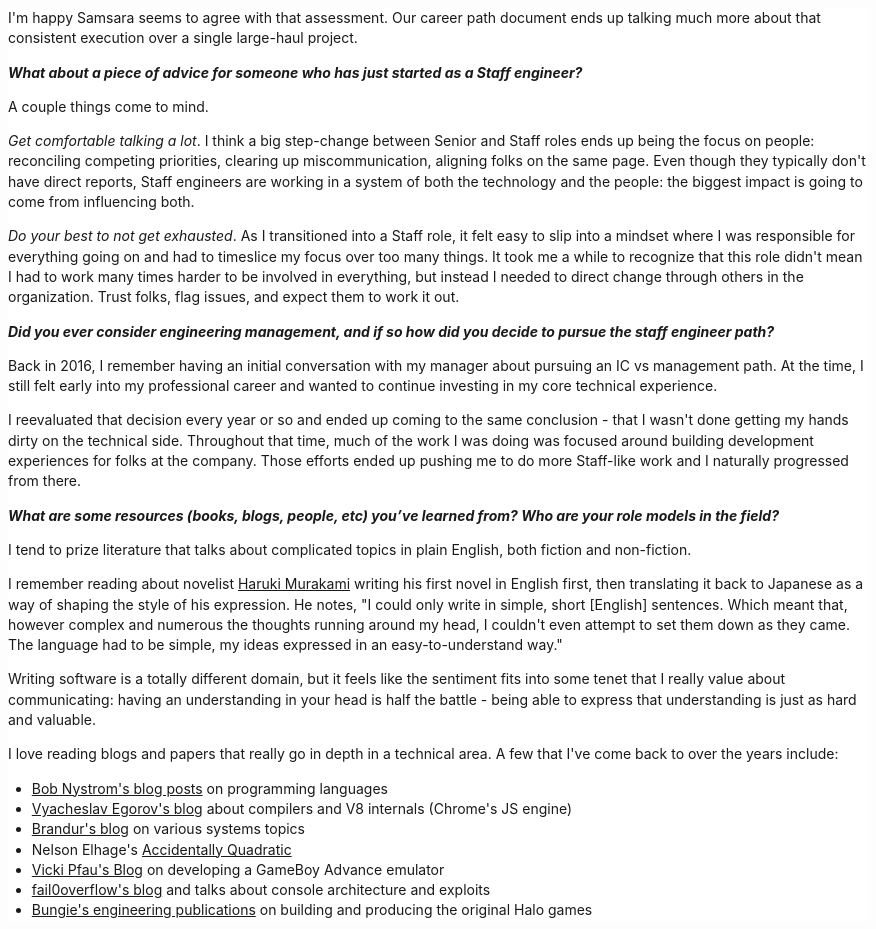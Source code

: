 I'm happy Samsara seems to agree with that assessment. Our career path document ends up talking much more about that consistent execution over a single large-haul project.

**_What about a piece of advice for someone who has just started as a Staff engineer?_**

A couple things come to mind.

_Get comfortable talking a lot_. I think a big step-change between Senior and Staff roles ends up being the focus on people: reconciling competing priorities, clearing up miscommunication, aligning folks on the same page. Even though they typically don't have direct reports, Staff engineers are working in a system of both the technology and the people: the biggest impact is going to come from influencing both.

_Do your best to not get exhausted_. As I transitioned into a Staff role, it felt easy to slip into a mindset where I was responsible for everything going on and had to timeslice my focus over too many things. It took me a while to recognize that this role didn't mean I had to work many times harder to be involved in everything, but instead I needed to direct change through others in the organization. Trust folks, flag issues, and expect them to work it out.

**_Did you ever consider engineering management, and if so how did you decide to pursue the staff engineer path?_**

Back in 2016, I remember having an initial conversation with my manager about pursuing an IC vs management path. At the time, I still felt early into my professional career and wanted to continue investing in my core technical experience.

I reevaluated that decision every year or so and ended up coming to the same conclusion - that I wasn't done getting my hands dirty on the technical side. Throughout that time, much of the work I was doing was focused around building development experiences for folks at the company. Those efforts ended up pushing me to do more Staff-like work and I naturally progressed from there.

**_What are some resources (books, blogs, people, etc) you’ve learned from? Who are your role models in the field?_**

I tend to prize literature that talks about complicated topics in plain English, both fiction and non-fiction.

I remember reading about novelist [Haruki Murakami](https://en.wikipedia.org/wiki/Haruki_Murakami) writing his first novel in English first, then translating it back to Japanese as a way of shaping the style of his expression. He notes, "I could only write in simple, short [English] sentences. Which meant that, however complex and numerous the thoughts running around my head, I couldn't even attempt to set them down as they came. The language had to be simple, my ideas expressed in an easy-to-understand way."

Writing software is a totally different domain, but it feels like the sentiment fits into some tenet that I really value about communicating: having an understanding in your head is half the battle - being able to express that understanding is just as hard and valuable.

I love reading blogs and papers that really go in depth in a technical area. A few that I've come back to over the years include:

* [Bob Nystrom's blog posts](http://journal.stuffwithstuff.com/category/language/) on programming languages
* [Vyacheslav Egorov's blog](https://mrale.ph/) about compilers and V8 internals (Chrome's JS engine)
* [Brandur's blog](https://brandur.org/articles) on various systems topics
* Nelson Elhage's [Accidentally Quadratic](https://accidentallyquadratic.tumblr.com/)
* [Vicki Pfau's Blog](https://mgba.io/tag/debugging/) on developing a GameBoy Advance emulator
* [fail0overflow's blog](https://fail0verflow.com/blog/) and talks about console architecture and exploits
* [Bungie's engineering publications](http://halo.bungie.net/inside/publications.aspx) on building and producing the original Halo games
